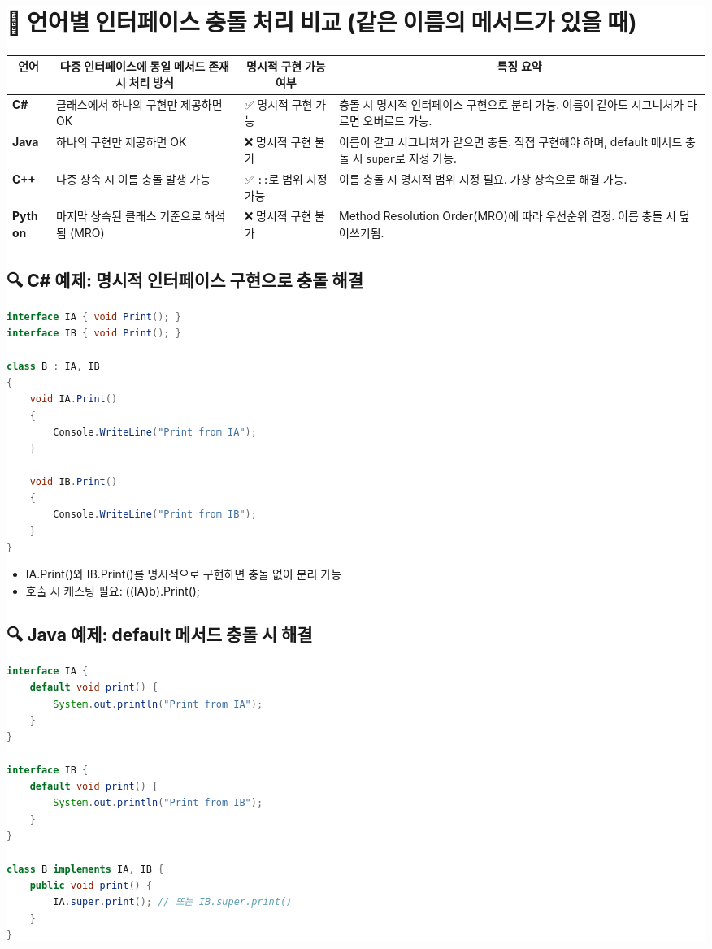 # 🧩 언어별 인터페이스 충돌 처리 비교 (같은 이름의 메서드가 있을 때)

| 언어       | 다중 인터페이스에 동일 메서드 존재 시 처리 방식 | 명시적 구현 가능 여부 | 특징 요약 |
|------------|--------------------------------------------------|------------------------|------------|
| **C#**     | 클래스에서 하나의 구현만 제공하면 OK             | ✅ 명시적 구현 가능     | 충돌 시 명시적 인터페이스 구현으로 분리 가능. 이름이 같아도 시그니처가 다르면 오버로드 가능. |
| **Java**   | 하나의 구현만 제공하면 OK                        | ❌ 명시적 구현 불가     | 이름이 같고 시그니처가 같으면 충돌. 직접 구현해야 하며, default 메서드 충돌 시 `super`로 지정 가능. |
| **C++**    | 다중 상속 시 이름 충돌 발생 가능                 | ✅ `::`로 범위 지정 가능 | 이름 충돌 시 명시적 범위 지정 필요. 가상 상속으로 해결 가능. |
| **Python** | 마지막 상속된 클래스 기준으로 해석됨 (MRO)       | ❌ 명시적 구현 불가     | Method Resolution Order(MRO)에 따라 우선순위 결정. 이름 충돌 시 덮어쓰기됨. |



## 🔍 C# 예제: 명시적 인터페이스 구현으로 충돌 해결
```csharp
interface IA { void Print(); }
interface IB { void Print(); }

class B : IA, IB
{
    void IA.Print()
    {
        Console.WriteLine("Print from IA");
    }

    void IB.Print()
    {
        Console.WriteLine("Print from IB");
    }
}
```

- IA.Print()와 IB.Print()를 명시적으로 구현하면 충돌 없이 분리 가능
- 호출 시 캐스팅 필요: ((IA)b).Print();

## 🔍 Java 예제: default 메서드 충돌 시 해결
```java
interface IA {
    default void print() {
        System.out.println("Print from IA");
    }
}

interface IB {
    default void print() {
        System.out.println("Print from IB");
    }
}

class B implements IA, IB {
    public void print() {
        IA.super.print(); // 또는 IB.super.print()
    }
}
```
